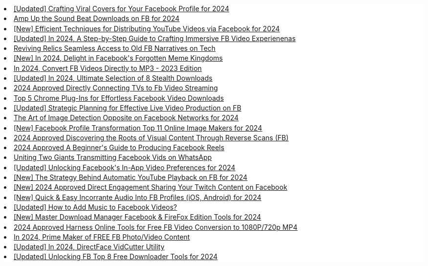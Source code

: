 <li><a href="https://facebook-clips.techidaily.com/updated-crafting-viral-covers-for-your-facebook-profile-for-2024/"><u>[Updated] Crafting Viral Covers for Your Facebook Profile for 2024</u></a></li>
<li><a href="https://facebook-clips.techidaily.com/amp-up-the-sound-beat-downloads-on-fb-for-2024/"><u>Amp Up the Sound  Beat Downloads on FB for 2024</u></a></li>
<li><a href="https://facebook-clips.techidaily.com/new-efficient-techniques-for-distributing-youtube-videos-via-facebook-for-2024/"><u>[New] Efficient Techniques for Distributing YouTube Videos via Facebook for 2024</u></a></li>
<li><a href="https://facebook-clips.techidaily.com/updated-in-2024-a-step-by-step-guide-to-crafting-immersive-fb-video-experienenas/"><u>[Updated] In 2024, A Step-by-Step Guide to Crafting Immersive FB Video Experienenas</u></a></li>
<li><a href="https://facebook-clips.techidaily.com/reviving-relics-seamless-access-to-old-fb-narratives-on-tech/"><u>Reviving Relics  Seamless Access to Old FB Narratives on Tech</u></a></li>
<li><a href="https://facebook-clips.techidaily.com/new-in-2024-delight-in-facebooks-forgotten-meme-kingdoms/"><u>[New] In 2024, Delight in Facebook's Forgotten Meme Kingdoms</u></a></li>
<li><a href="https://facebook-clips.techidaily.com/in-2024-convert-fb-videos-directly-to-mp3-2023-edition/"><u>In 2024, Convert FB Videos Directly to MP3 - 2023 Edition</u></a></li>
<li><a href="https://facebook-clips.techidaily.com/updated-in-2024-ultimate-selection-of-8-stealth-downloads/"><u>[Updated] In 2024, Ultimate Selection of 8 Stealth Downloads</u></a></li>
<li><a href="https://facebook-clips.techidaily.com/2024-approved-directly-connecting-tvs-to-fb-video-streaming/"><u>2024 Approved  Directly Connecting TVs to Fb Video Streaming</u></a></li>
<li><a href="https://facebook-clips.techidaily.com/top-5-chrome-plug-ins-for-effortless-facebook-video-downloads/"><u>Top 5 Chrome Plug-Ins for Effortless Facebook Video Downloads</u></a></li>
<li><a href="https://facebook-clips.techidaily.com/updated-strategic-planning-for-effective-live-video-production-on-fb/"><u>[Updated] Strategic Planning for Effective Live Video Production on FB</u></a></li>
<li><a href="https://facebook-clips.techidaily.com/the-art-of-image-detection-opposite-on-facebook-networks-for-2024/"><u>The Art of Image Detection Opposite on Facebook Networks for 2024</u></a></li>
<li><a href="https://facebook-clips.techidaily.com/new-facebook-profile-transformation-top-11-online-image-makers-for-2024/"><u>[New] Facebook Profile Transformation  Top 11 Online Image Makers for 2024</u></a></li>
<li><a href="https://facebook-clips.techidaily.com/2024-approved-discovering-the-roots-of-visual-content-through-reverse-scans-fb/"><u>2024 Approved  Discovering the Roots of Visual Content Through Reverse Scans (FB)</u></a></li>
<li><a href="https://facebook-clips.techidaily.com/2024-approved-a-beginners-guide-to-producing-facebook-reels/"><u>2024 Approved  A Beginner's Guide to Producing Facebook Reels</u></a></li>
<li><a href="https://facebook-clips.techidaily.com/uniting-two-giants-transmitting-facebook-vids-on-whatsapp/"><u>Uniting Two Giants  Transmitting Facebook Vids on WhatsApp</u></a></li>
<li><a href="https://facebook-clips.techidaily.com/updated-unlocking-facebooks-in-app-video-preferences-for-2024/"><u>[Updated] Unlocking Facebook's In-App Video Preferences for 2024</u></a></li>
<li><a href="https://facebook-clips.techidaily.com/new-the-strategy-behind-automatic-youtube-playback-on-fb-for-2024/"><u>[New] The Strategy Behind Automatic YouTube Playback on FB for 2024</u></a></li>
<li><a href="https://facebook-clips.techidaily.com/new-2024-approved-direct-engagement-sharing-your-twitch-content-on-facebook/"><u>[New] 2024 Approved  Direct Engagement  Sharing Your Twitch Content on Facebook</u></a></li>
<li><a href="https://facebook-clips.techidaily.com/new-quick-and-easy-incorrante-audio-into-fb-profiles-ios-android-for-2024/"><u>[New] Quick & Easy  Incorrante Audio Into FB Profiles (iOS, Android) for 2024</u></a></li>
<li><a href="https://facebook-clips.techidaily.com/updated-how-to-add-music-to-facebook-videos/"><u>[Updated] How to Add Music to Facebook Videos?</u></a></li>
<li><a href="https://facebook-clips.techidaily.com/new-master-download-manager-facebook-and-firefox-edition-tools-for-2024/"><u>[New] Master Download Manager  Facebook & FireFox Edition Tools for 2024</u></a></li>
<li><a href="https://facebook-clips.techidaily.com/2024-approved-harness-online-tools-for-free-fb-video-conversion-to-1080p720p-mp4/"><u>2024 Approved  Harness Online Tools for Free FB Video Conversion to 1080P/720p MP4</u></a></li>
<li><a href="https://facebook-clips.techidaily.com/in-2024-prime-maker-of-free-fb-photovideo-content/"><u>In 2024, Prime Maker of FREE FB Photo/Video Content</u></a></li>
<li><a href="https://facebook-clips.techidaily.com/updated-in-2024-directface-vidcutter-utility/"><u>[Updated] In 2024, DirectFace VidCutter Utility</u></a></li>
<li><a href="https://facebook-clips.techidaily.com/updated-unlocking-fb-top-8-free-downloader-tools-for-2024/"><u>[Updated] Unlocking FB  Top 8 Free Downloader Tools for 2024</u></a></li>